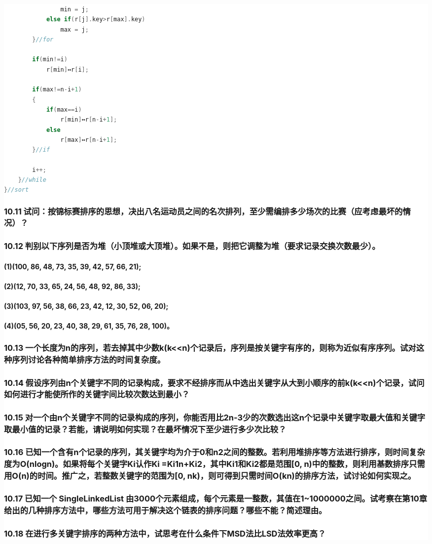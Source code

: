 ```c
                min = j;
            else if(r[j].key>r[max].key)
                max = j;
        }//for

        if(min!=i)
            r[min]↔r[i];

        if(max!=n-i+1)
        {
            if(max==i)
                r[min]↔r[n-i+1];
            else
                r[max]↔r[n-i+1];
        }//if

        i++;
    }//while
}//sort
```

### 10.11 试问：按锦标赛排序的思想，决出八名运动员之间的名次排列，至少需编排多少场次的比赛（应考虑最坏的情况）？

### 10.12 判别以下序列是否为堆（小顶堆或大顶堆）。如果不是，则把它调整为堆（要求记录交换次数最少）。
#### (1)(100, 86, 48, 73, 35, 39, 42, 57, 66, 21);
#### (2)(12, 70, 33, 65, 24, 56, 48, 92, 86, 33);
#### (3)(103, 97, 56, 38,  66, 23, 42, 12, 30, 52, 06, 20);
#### (4)(05, 56, 20, 23, 40, 38, 29, 61, 35, 76, 28, 100)。

### 10.13 一个长度为n的序列，若去掉其中少数k(k<<n)个记录后，序列是按关键字有序的，则称为近似有序序列。试对这种序列讨论各种简单排序方法的时间复杂度。

### 10.14 假设序列由n个关键字不同的记录构成，要求不经排序而从中选出关键字从大到小顺序的前k(k<<n)个记录，试问如何进行才能使所作的关键字间比较次数达到最小？

### 10.15 对一个由n个关键字不同的记录构成的序列，你能否用比2n-3少的次数选出这n个记录中关键字取最大值和关键字取最小值的记录？若能，请说明如何实现？在最坏情况下至少进行多少次比较？

### 10.16 已知一个含有n个记录的序列，其关键字均为介于0和n2之间的整数。若利用堆排序等方法进行排序，则时间复杂度为O(nlogn)。如果将每个关键字Ki认作Ki =Ki1n+Ki2，其中Ki1和Ki2都是范围[0, n)中的整数，则利用基数排序只需用O(n)的时间。推广之，若整数关键字的范围为[0, nk)，则可得到只需时间O(kn)的排序方法，试讨论如何实现之。

### 10.17 已知一个 SingleLinkedList 由3000个元素组成，每个元素是一整数，其值在1~1000000之间。试考察在第10章给出的几种排序方法中，哪些方法可用于解决这个链表的排序问题？哪些不能？简述理由。

### 10.18 在进行多关键字排序的两种方法中，试思考在什么条件下MSD法比LSD法效率更高？
